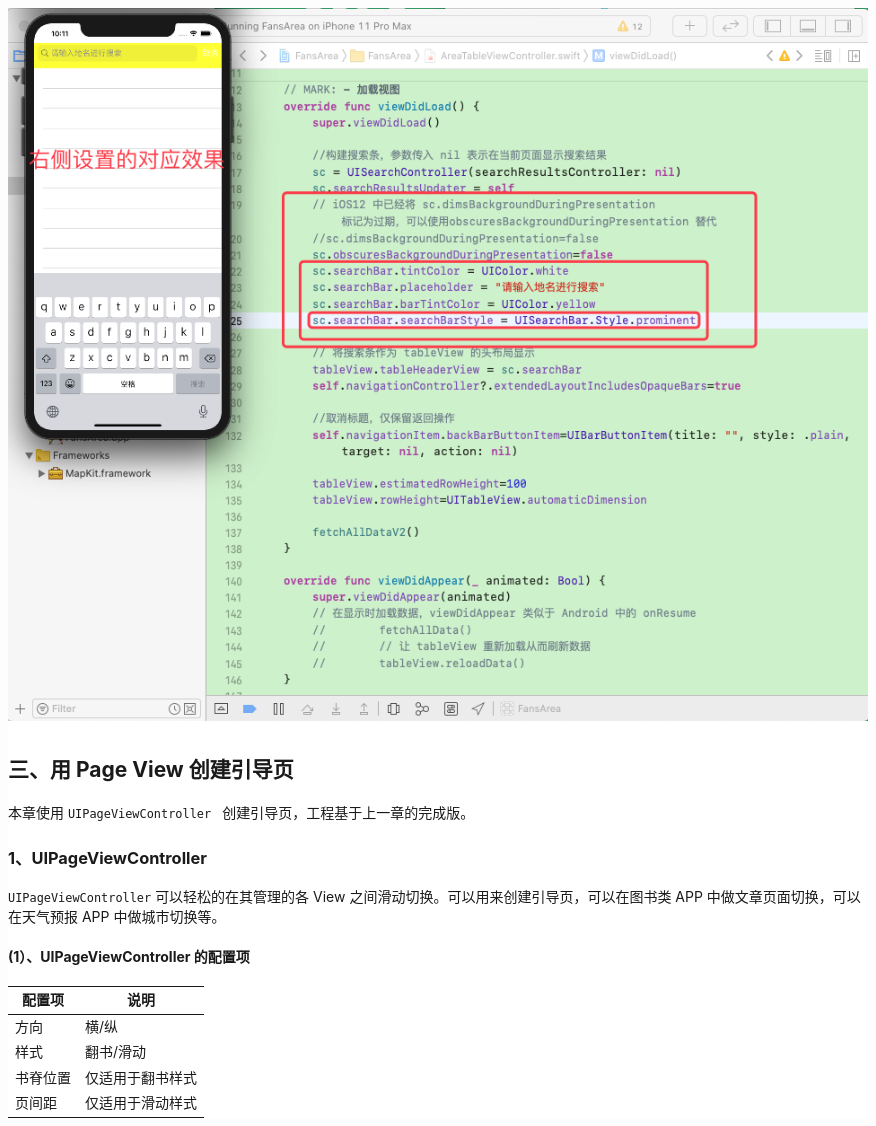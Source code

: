 ![](pics/323-其他定制属性2.png)

 
## 三、用 Page View 创建引导页

本章使用 `UIPageViewController ` 创建引导页，工程基于上一章的完成版。

### 1、UIPageViewController

`UIPageViewController` 可以轻松的在其管理的各 View  之间滑动切换。可以用来创建引导页，可以在图书类 APP 中做文章页面切换，可以在天气预报 APP 中做城市切换等。

#### (1）、UIPageViewController 的配置项

配置项|说明
---|---
方向 | 横/纵
样式 | 翻书/滑动
书脊位置 | 仅适用于翻书样式
页间距 | 仅适用于滑动样式

